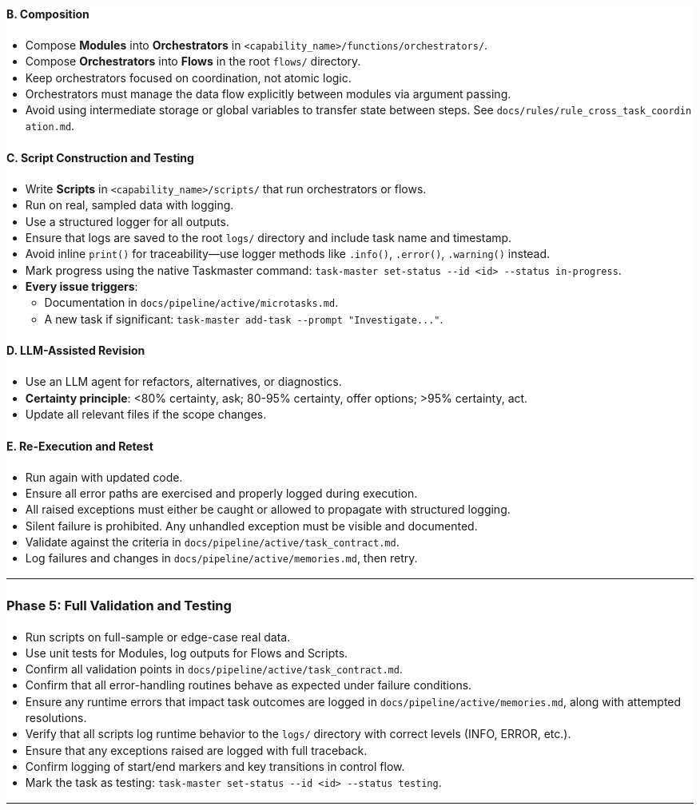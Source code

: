 #### **B. Composition**
- Compose **Modules** into **Orchestrators** in `<capability_name>/functions/orchestrators/`.
- Compose **Orchestrators** into **Flows** in the root `flows/` directory.
- Keep orchestrators focused on coordination, not atomic logic.
- Orchestrators must manage the data flow explicitly between modules via argument passing.
- Avoid using intermediate storage or global variables to transfer state between steps. See `docs/rules/rule_cross_task_coordination.md`.

#### **C. Script Construction and Testing**
- Write **Scripts** in `<capability_name>/scripts/` that run orchestrators or flows.
- Run on real, sampled data with logging.
- Use a structured logger for all outputs.
- Ensure that logs are saved to the root `logs/` directory and include task name and timestamp.
- Avoid inline `print()` for traceability—use logger methods like `.info()`, `.error()`, `.warning()` instead.
- Mark progress using the native Taskmaster command: `task-master set-status --id <id> --status in-progress`.
- **Every issue triggers**:
  - Documentation in `docs/pipeline/active/microtasks.md`.
  - A new task if significant: `task-master add-task --prompt "Investigate..."`.

#### **D. LLM-Assisted Revision**
- Use an LLM agent for refactors, alternatives, or diagnostics.
- **Certainty principle**: <80% certainty, ask; 80-95% certainty, offer options; >95% certainty, act.
- Update all relevant files if the scope changes.

#### **E. Re-Execution and Retest**
- Run again with updated code.
- Ensure all error paths are exercised and properly logged during execution.
- All raised exceptions must either be caught or allowed to propagate with structured logging.
- Silent failure is prohibited. Any unhandled exception must be visible and documented.
- Validate against the criteria in `docs/pipeline/active/task_contract.md`.
- Log failures and changes in `docs/pipeline/active/memories.md`, then retry.

---

### **Phase 5: Full Validation and Testing**
- Run scripts on full-sample or edge-case real data.
- Use unit tests for Modules, log outputs for Flows and Scripts.
- Confirm all validation points in `docs/pipeline/active/task_contract.md`.
- Confirm that all error-handling routines behave as expected under failure conditions.
- Ensure any runtime errors that impact task outcomes are logged in `docs/pipeline/active/memories.md`, along with attempted resolutions.
- Verify that all scripts log runtime behavior to the `logs/` directory with correct levels (INFO, ERROR, etc.).
- Ensure that any exceptions raised are logged with full traceback.
- Confirm logging of start/end markers and key transitions in control flow.
- Mark the task as testing: `task-master set-status --id <id> --status testing`.

---
